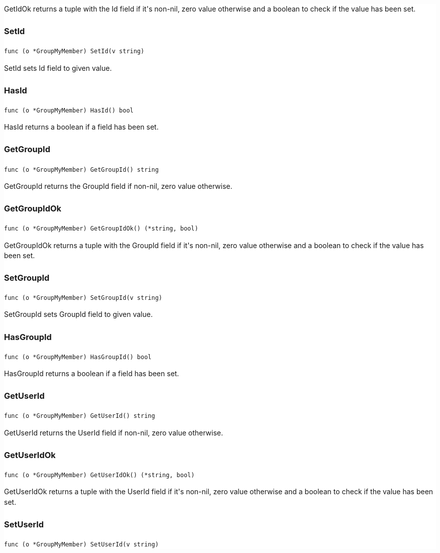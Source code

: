 GetIdOk returns a tuple with the Id field if it's non-nil, zero value otherwise
and a boolean to check if the value has been set.

### SetId

`func (o *GroupMyMember) SetId(v string)`

SetId sets Id field to given value.

### HasId

`func (o *GroupMyMember) HasId() bool`

HasId returns a boolean if a field has been set.

### GetGroupId

`func (o *GroupMyMember) GetGroupId() string`

GetGroupId returns the GroupId field if non-nil, zero value otherwise.

### GetGroupIdOk

`func (o *GroupMyMember) GetGroupIdOk() (*string, bool)`

GetGroupIdOk returns a tuple with the GroupId field if it's non-nil, zero value otherwise
and a boolean to check if the value has been set.

### SetGroupId

`func (o *GroupMyMember) SetGroupId(v string)`

SetGroupId sets GroupId field to given value.

### HasGroupId

`func (o *GroupMyMember) HasGroupId() bool`

HasGroupId returns a boolean if a field has been set.

### GetUserId

`func (o *GroupMyMember) GetUserId() string`

GetUserId returns the UserId field if non-nil, zero value otherwise.

### GetUserIdOk

`func (o *GroupMyMember) GetUserIdOk() (*string, bool)`

GetUserIdOk returns a tuple with the UserId field if it's non-nil, zero value otherwise
and a boolean to check if the value has been set.

### SetUserId

`func (o *GroupMyMember) SetUserId(v string)`
